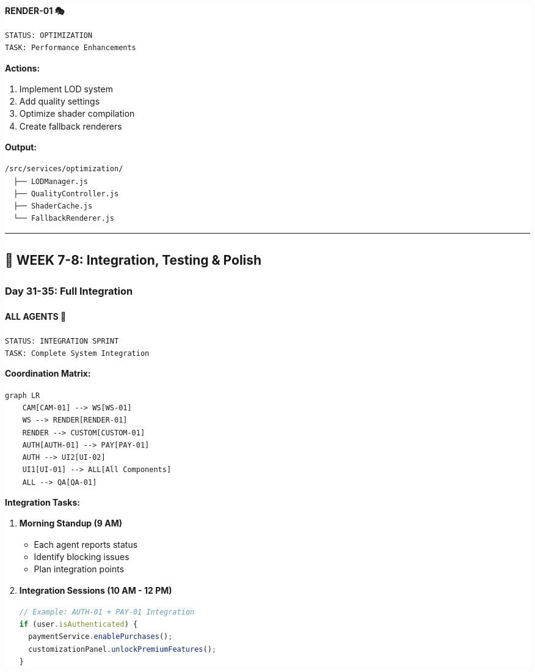 #### **RENDER-01** 🎭
```bash
STATUS: OPTIMIZATION
TASK: Performance Enhancements
```
**Actions:**
1. Implement LOD system
2. Add quality settings
3. Optimize shader compilation
4. Create fallback renderers

**Output:**
```
/src/services/optimization/
  ├── LODManager.js
  ├── QualityController.js
  ├── ShaderCache.js
  └── FallbackRenderer.js
```

---

## 📅 WEEK 7-8: Integration, Testing & Polish

### Day 31-35: Full Integration

#### **ALL AGENTS** 🎯
```bash
STATUS: INTEGRATION SPRINT
TASK: Complete System Integration
```

**Coordination Matrix:**
```mermaid
graph LR
    CAM[CAM-01] --> WS[WS-01]
    WS --> RENDER[RENDER-01]
    RENDER --> CUSTOM[CUSTOM-01]
    AUTH[AUTH-01] --> PAY[PAY-01]
    AUTH --> UI2[UI-02]
    UI1[UI-01] --> ALL[All Components]
    ALL --> QA[QA-01]
```

**Integration Tasks:**
1. **Morning Standup (9 AM)**
   - Each agent reports status
   - Identify blocking issues
   - Plan integration points

2. **Integration Sessions (10 AM - 12 PM)**
   ```javascript
   // Example: AUTH-01 + PAY-01 Integration
   if (user.isAuthenticated) {
     paymentService.enablePurchases();
     customizationPanel.unlockPremiumFeatures();
   }
   ```
